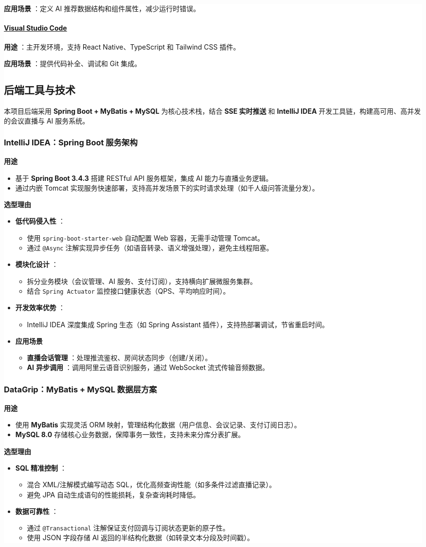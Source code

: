 **应用场景** ：定义 AI 推荐数据结构和组件属性，减少运行时错误。

#### [Visual Studio Code](https://code.visualstudio.com/)

**用途** ：主开发环境，支持 React Native、TypeScript 和 Tailwind CSS 插件。

**应用场景** ：提供代码补全、调试和 Git 集成。

## 后端工具与技术

本项目后端采用 **Spring Boot + MyBatis + MySQL** 为核心技术栈，结合 **SSE 实时推送** 和 **IntelliJ IDEA** 开发工具链，构建高可用、高并发的会议直播与 AI 服务系统。

### IntelliJ IDEA：Spring Boot 服务架构

**用途**

- 基于 **Spring Boot 3.4.3** 搭建 RESTful API 服务框架，集成 AI 能力与直播业务逻辑。
- 通过内嵌 Tomcat 实现服务快速部署，支持高并发场景下的实时请求处理（如千人级问答流量分发）。

**选型理由**

- **低代码侵入性** ：

  - 使用 `spring-boot-starter-web` 自动配置 Web 容器，无需手动管理 Tomcat。
  - 通过 `@Async` 注解实现异步任务（如语音转录、语义增强处理），避免主线程阻塞。

- **模块化设计** ：

  - 拆分业务模块（会议管理、AI 服务、支付订阅），支持横向扩展微服务集群。
  - 结合 `Spring Actuator` 监控接口健康状态（QPS、平均响应时间）。

- **开发效率优势** ：

  - IntelliJ IDEA 深度集成 Spring 生态（如 Spring Assistant 插件），支持热部署调试，节省重启时间。

- **应用场景**

  - **直播会话管理** ：处理推流鉴权、房间状态同步（创建/关闭）。
  - **AI** **异步调用** ：调用阿里云语音识别服务，通过 WebSocket 流式传输音频数据。

### DataGrip：MyBatis + MySQL 数据层方案

**用途**

- 使用 **MyBatis** 实现灵活 ORM 映射，管理结构化数据（用户信息、会议记录、支付订阅日志）。
- **MySQL 8.0** 存储核心业务数据，保障事务一致性，支持未来分库分表扩展。

**选型理由**

- **SQL 精准控制** ：

  - 混合 XML/注解模式编写动态 SQL，优化高频查询性能（如多条件过滤直播记录）。
  - 避免 JPA 自动生成语句的性能损耗，复杂查询耗时降低。

- **数据可靠性** ：

  - 通过 `@Transactional` 注解保证支付回调与订阅状态更新的原子性。
  - 使用 JSON 字段存储 AI 返回的半结构化数据（如转录文本分段及时间戳）。
